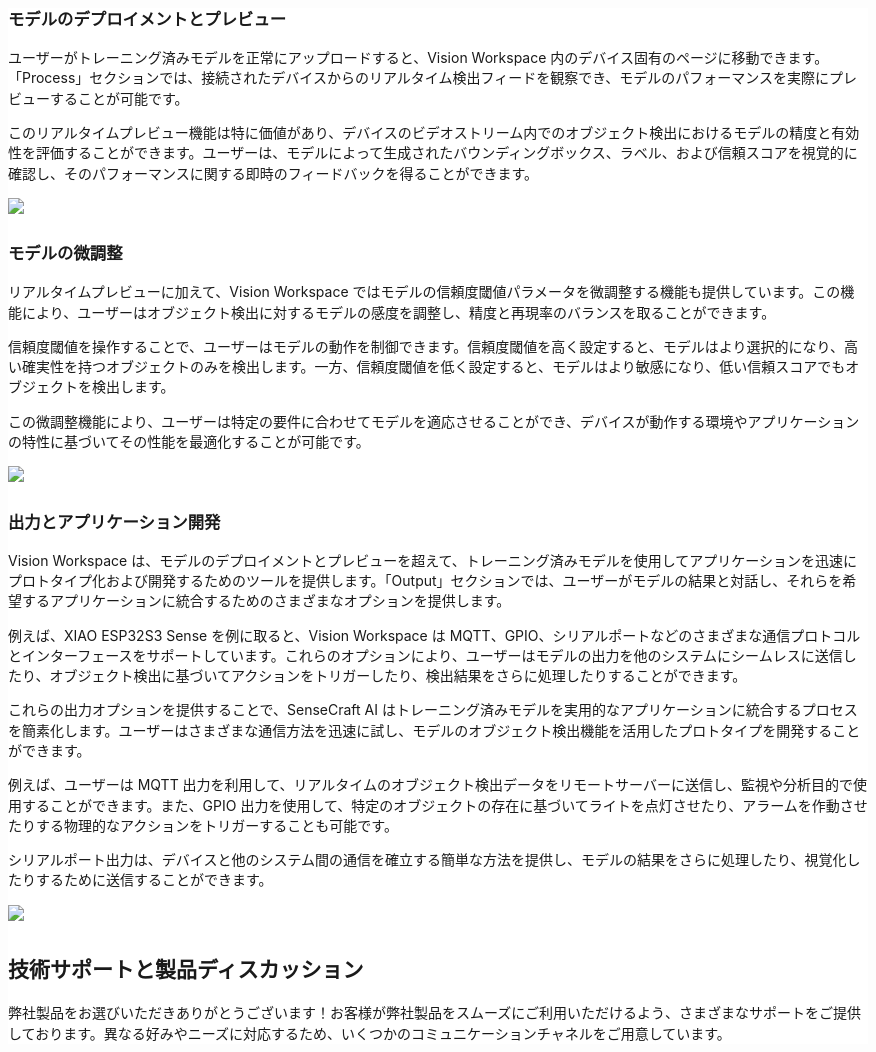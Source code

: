 ### モデルのデプロイメントとプレビュー

ユーザーがトレーニング済みモデルを正常にアップロードすると、Vision Workspace 内のデバイス固有のページに移動できます。「Process」セクションでは、接続されたデバイスからのリアルタイム検出フィードを観察でき、モデルのパフォーマンスを実際にプレビューすることが可能です。

このリアルタイムプレビュー機能は特に価値があり、デバイスのビデオストリーム内でのオブジェクト検出におけるモデルの精度と有効性を評価することができます。ユーザーは、モデルによって生成されたバウンディングボックス、ラベル、および信頼スコアを視覚的に確認し、そのパフォーマンスに関する即時のフィードバックを得ることができます。

<div style={{textAlign:'center'}}><img src="https://files.seeedstudio.com/wiki/SenseCraft_AI/img2/10.png" style={{width:1000, height:'auto'}}/></div>

### モデルの微調整

リアルタイムプレビューに加えて、Vision Workspace ではモデルの信頼度閾値パラメータを微調整する機能も提供しています。この機能により、ユーザーはオブジェクト検出に対するモデルの感度を調整し、精度と再現率のバランスを取ることができます。

信頼度閾値を操作することで、ユーザーはモデルの動作を制御できます。信頼度閾値を高く設定すると、モデルはより選択的になり、高い確実性を持つオブジェクトのみを検出します。一方、信頼度閾値を低く設定すると、モデルはより敏感になり、低い信頼スコアでもオブジェクトを検出します。

この微調整機能により、ユーザーは特定の要件に合わせてモデルを適応させることができ、デバイスが動作する環境やアプリケーションの特性に基づいてその性能を最適化することが可能です。

<div style={{textAlign:'center'}}><img src="https://files.seeedstudio.com/wiki/SenseCraft_AI/img2/11.png" style={{width:1000, height:'auto'}}/></div>

### 出力とアプリケーション開発

Vision Workspace は、モデルのデプロイメントとプレビューを超えて、トレーニング済みモデルを使用してアプリケーションを迅速にプロトタイプ化および開発するためのツールを提供します。「Output」セクションでは、ユーザーがモデルの結果と対話し、それらを希望するアプリケーションに統合するためのさまざまなオプションを提供します。

例えば、XIAO ESP32S3 Sense を例に取ると、Vision Workspace は MQTT、GPIO、シリアルポートなどのさまざまな通信プロトコルとインターフェースをサポートしています。これらのオプションにより、ユーザーはモデルの出力を他のシステムにシームレスに送信したり、オブジェクト検出に基づいてアクションをトリガーしたり、検出結果をさらに処理したりすることができます。

これらの出力オプションを提供することで、SenseCraft AI はトレーニング済みモデルを実用的なアプリケーションに統合するプロセスを簡素化します。ユーザーはさまざまな通信方法を迅速に試し、モデルのオブジェクト検出機能を活用したプロトタイプを開発することができます。

例えば、ユーザーは MQTT 出力を利用して、リアルタイムのオブジェクト検出データをリモートサーバーに送信し、監視や分析目的で使用することができます。また、GPIO 出力を使用して、特定のオブジェクトの存在に基づいてライトを点灯させたり、アラームを作動させたりする物理的なアクションをトリガーすることも可能です。

シリアルポート出力は、デバイスと他のシステム間の通信を確立する簡単な方法を提供し、モデルの結果をさらに処理したり、視覚化したりするために送信することができます。

<div style={{textAlign:'center'}}><img src="https://files.seeedstudio.com/wiki/SenseCraft_AI/img2/12.png" style={{width:1000, height:'auto'}}/></div>

## 技術サポートと製品ディスカッション

弊社製品をお選びいただきありがとうございます！お客様が弊社製品をスムーズにご利用いただけるよう、さまざまなサポートをご提供しております。異なる好みやニーズに対応するため、いくつかのコミュニケーションチャネルをご用意しています。

<div class="button_tech_support_container">
<a href="https://forum.seeedstudio.com/" class="button_forum"></a>
<a href="https://www.seeedstudio.com/contacts" class="button_email"></a>
</div>

<div class="button_tech_support_container">
<a href="https://discord.gg/eWkprNDMU7" class="button_discord"></a>
<a href="https://github.com/Seeed-Studio/wiki-documents/discussions/69" class="button_discussion"></a>
</div>